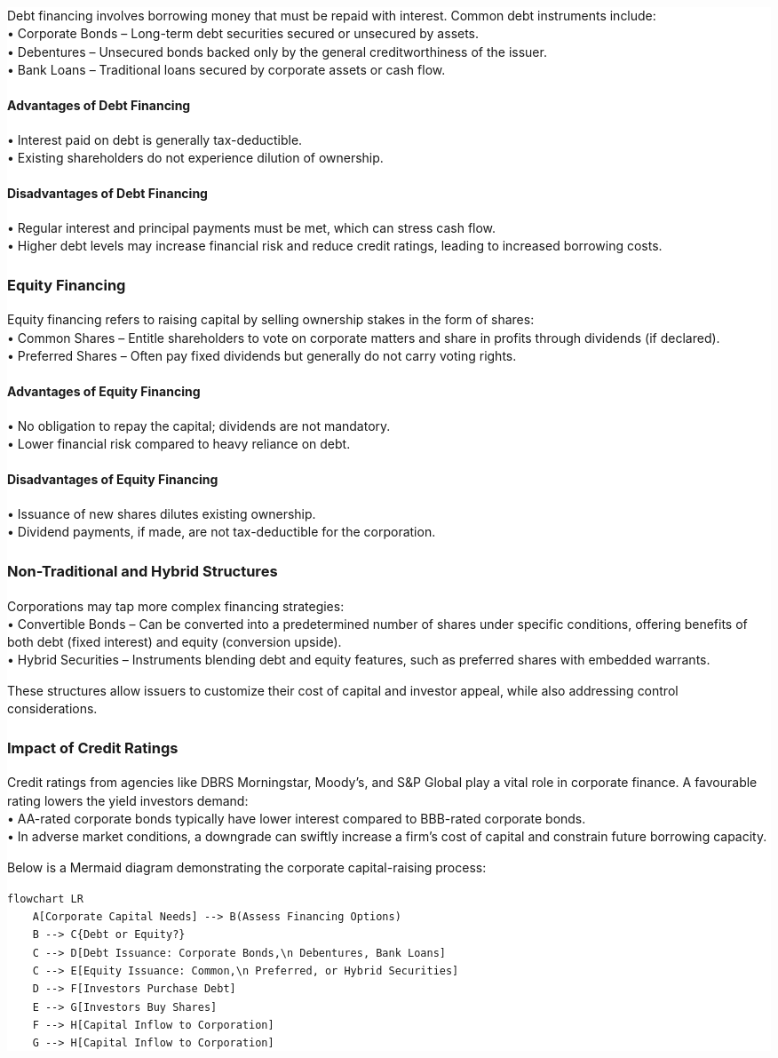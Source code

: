 Debt financing involves borrowing money that must be repaid with interest. Common debt instruments include:  
• Corporate Bonds – Long-term debt securities secured or unsecured by assets.  
• Debentures – Unsecured bonds backed only by the general creditworthiness of the issuer.  
• Bank Loans – Traditional loans secured by corporate assets or cash flow.  

#### Advantages of Debt Financing  
• Interest paid on debt is generally tax-deductible.  
• Existing shareholders do not experience dilution of ownership.  

#### Disadvantages of Debt Financing  
• Regular interest and principal payments must be met, which can stress cash flow.  
• Higher debt levels may increase financial risk and reduce credit ratings, leading to increased borrowing costs.  

### Equity Financing

Equity financing refers to raising capital by selling ownership stakes in the form of shares:  
• Common Shares – Entitle shareholders to vote on corporate matters and share in profits through dividends (if declared).  
• Preferred Shares – Often pay fixed dividends but generally do not carry voting rights.  

#### Advantages of Equity Financing  
• No obligation to repay the capital; dividends are not mandatory.  
• Lower financial risk compared to heavy reliance on debt.  

#### Disadvantages of Equity Financing  
• Issuance of new shares dilutes existing ownership.  
• Dividend payments, if made, are not tax-deductible for the corporation.  

### Non-Traditional and Hybrid Structures

Corporations may tap more complex financing strategies:  
• Convertible Bonds – Can be converted into a predetermined number of shares under specific conditions, offering benefits of both debt (fixed interest) and equity (conversion upside).  
• Hybrid Securities – Instruments blending debt and equity features, such as preferred shares with embedded warrants.  

These structures allow issuers to customize their cost of capital and investor appeal, while also addressing control considerations.

### Impact of Credit Ratings

Credit ratings from agencies like DBRS Morningstar, Moody’s, and S&P Global play a vital role in corporate finance. A favourable rating lowers the yield investors demand:  
• AA-rated corporate bonds typically have lower interest compared to BBB-rated corporate bonds.  
• In adverse market conditions, a downgrade can swiftly increase a firm’s cost of capital and constrain future borrowing capacity.

Below is a Mermaid diagram demonstrating the corporate capital-raising process:

```mermaid
flowchart LR
    A[Corporate Capital Needs] --> B(Assess Financing Options)
    B --> C{Debt or Equity?}
    C --> D[Debt Issuance: Corporate Bonds,\n Debentures, Bank Loans]
    C --> E[Equity Issuance: Common,\n Preferred, or Hybrid Securities]
    D --> F[Investors Purchase Debt]
    E --> G[Investors Buy Shares]
    F --> H[Capital Inflow to Corporation]
    G --> H[Capital Inflow to Corporation]
```
